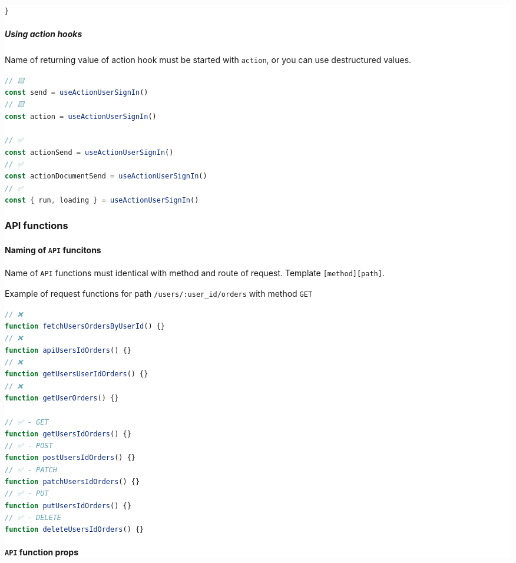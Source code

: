 ```ts
}
```

##### Using action hooks

Name of returning value of action hook must be started with `action`, or you can use destructured values.

```ts
// 🟨
const send = useActionUserSignIn()
// 🟨
const action = useActionUserSignIn()

// ✅
const actionSend = useActionUserSignIn()
// ✅
const actionDocumentSend = useActionUserSignIn()
// ✅
const { run, loading } = useActionUserSignIn()
```

### API functions

#### Naming of `API` funcitons

Name of `API` functions must identical with method and route of request. Template `[method][path]`.

Example of request functions for path `/users/:user_id/orders` with method `GET`

```ts
// ❌
function fetchUsersOrdersByUserId() {}
// ❌
function apiUsersIdOrders() {}
// ❌
function getUsersUserIdOrders() {}
// ❌
function getUserOrders() {}

// ✅ - GET
function getUsersIdOrders() {}
// ✅ - POST
function postUsersIdOrders() {}
// ✅ - PATCH
function patchUsersIdOrders() {}
// ✅ - PUT
function putUsersIdOrders() {}
// ✅ - DELETE
function deleteUsersIdOrders() {}
```

#### `API` function props
